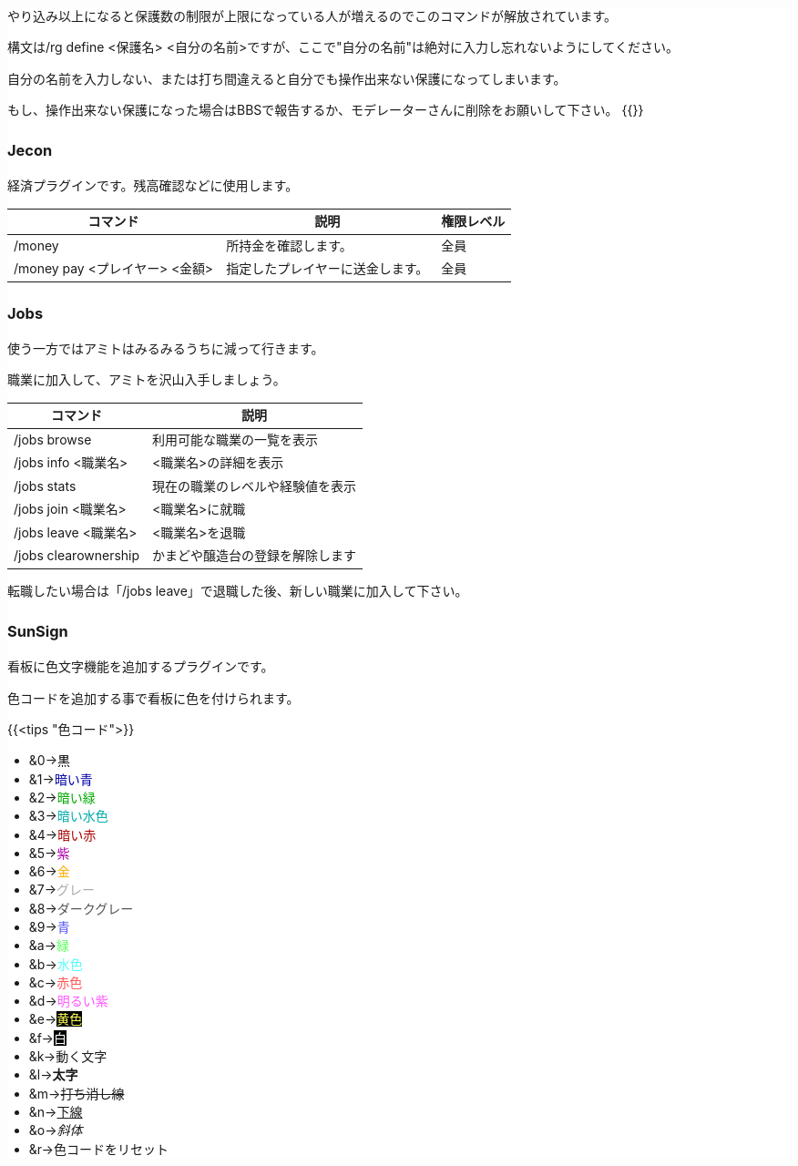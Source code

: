 やり込み以上になると保護数の制限が上限になっている人が増えるのでこのコマンドが解放されています。

構文は/rg define \<保護名\> \<自分の名前\>ですが、ここで"自分の名前"は絶対に入力し忘れないようにしてください。

自分の名前を入力しない、または打ち間違えると自分でも操作出来ない保護になってしまいます。

もし、操作出来ない保護になった場合はBBSで報告するか、モデレーターさんに削除をお願いして下さい。
{{</tips>}}

### Jecon
経済プラグインです。残高確認などに使用します。

|コマンド|説明|権限レベル|
|--------|----|----------|
|/money|所持金を確認します。|全員|
|/money pay \<プレイヤー\> \<金額\>|指定したプレイヤーに送金します。|全員|

### Jobs
使う一方ではアミトはみるみるうちに減って行きます。

職業に加入して、アミトを沢山入手しましょう。

|コマンド|説明|
|--------|----|
|/jobs browse|利用可能な職業の一覧を表示|
|/jobs info <職業名>|<職業名>の詳細を表示|
|/jobs stats|現在の職業のレベルや経験値を表示|
|/jobs join <職業名>|<職業名>に就職|
|/jobs leave <職業名>|<職業名>を退職|
|/jobs clearownership|かまどや醸造台の登録を解除します|

転職したい場合は「/jobs leave」で退職した後、新しい職業に加入して下さい。

### SunSign
看板に色文字機能を追加するプラグインです。

色コードを追加する事で看板に色を付けられます。

{{<tips "色コード">}}
- &0→<span style="color: rgb(0, 0, 0);">黒</span>
- &1→<span style="color: rgb(0, 0, 170);">暗い青</span>
- &2→<span style="color: rgb(0, 170, 0);">暗い緑</span>
- &3→<span style="color: rgb(0, 170, 170);">暗い水色</span>
- &4→<span style="color: rgb(170, 0, 0);">暗い赤</span>
- &5→<span style="color: rgb(170, 0, 170);">紫</span>
- &6→<span style="color: rgb(255, 170, 0);">金</span>
- &7→<span style="color: rgb(170, 170, 170);">グレー</span>
- &8→<span style="color: rgb(85, 85, 85);">ダークグレー</span>
- &9→<span style="color: rgb(85, 85, 255);">青</span>
- &a→<span style="color: rgb(85, 255, 85);">緑</span>
- &b→<span style="color: rgb(85, 255, 255);">水色</span>
- &c→<span style="color: rgb(255, 85, 85);">赤色</span>
- &d→<span style="color: rgb(255, 85, 255);">明るい紫</span>
- &e→<span style="color: rgb(255, 255, 85); background-color: rgb(0, 0, 0);">黄色</span>
- &f→<span style="color: rgb(255, 255, 255); background-color: rgb(0, 0, 0);">白</span>
- &k→動く文字
- &l→**太字**
- &m→~~打ち消し線~~
- &n→<u>下線</u>
- &o→<em>斜体</em>
- &r→色コードをリセット